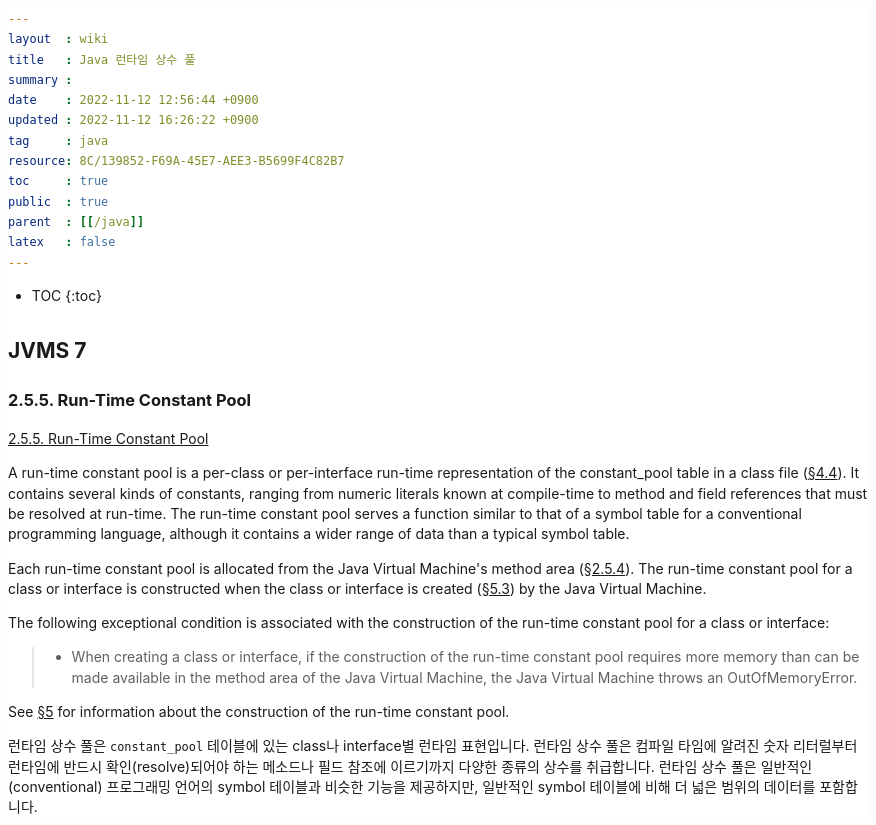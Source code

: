 ```yaml
---
layout  : wiki
title   : Java 런타임 상수 풀
summary : 
date    : 2022-11-12 12:56:44 +0900
updated : 2022-11-12 16:26:22 +0900
tag     : java
resource: 8C/139852-F69A-45E7-AEE3-B5699F4C82B7
toc     : true
public  : true
parent  : [[/java]]
latex   : false
---
```

* TOC
{:toc}

## JVMS 7

### 2.5.5. Run-Time Constant Pool

[2.5.5. Run-Time Constant Pool]( https://docs.oracle.com/javase/specs/jvms/se7/html/jvms-2.html#jvms-2.5.5 )

>
A run-time constant pool is a per-class or per-interface run-time representation of the constant_pool table in a class file ([§4.4][jvms7-4-4]).
It contains several kinds of constants, ranging from numeric literals known at compile-time to method and field references that must be resolved at run-time.
The run-time constant pool serves a function similar to that of a symbol table for a conventional programming language, although it contains a wider range of data than a typical symbol table.
>
Each run-time constant pool is allocated from the Java Virtual Machine's method area ([§2.5.4][jvms7-2-5-4]).
The run-time constant pool for a class or interface is constructed when the class or interface is created ([§5.3][jvms7-5-3]) by the Java Virtual Machine.
>
The following exceptional condition is associated with the construction of the run-time constant pool for a class or interface:
>
> - When creating a class or interface, if the construction of the run-time constant pool requires more memory than can be made available in the method area of the Java Virtual Machine, the Java Virtual Machine throws an OutOfMemoryError.
>
See [§5][jvms7-5] for information about the construction of the run-time constant pool.

런타임 상수 풀은 `constant_pool` 테이블에 있는 class나 interface별 런타임 표현입니다.
런타임 상수 풀은 컴파일 타임에 알려진 숫자 리터럴부터 런타임에 반드시 확인(resolve)되어야 하는 메소드나 필드 참조에 이르기까지 다양한 종류의 상수를 취급합니다.
런타임 상수 풀은 일반적인(conventional) 프로그래밍 언어의 symbol 테이블과 비슷한 기능을 제공하지만, 일반적인 symbol 테이블에 비해 더 넓은 범위의 데이터를 포함합니다.


[jvms7-2-5-4]: https://docs.oracle.com/javase/specs/jvms/se7/html/jvms-2.html#jvms-2.5.4
[jvms7-2-5-5]: https://docs.oracle.com/javase/specs/jvms/se7/html/jvms-2.html#jvms-2.5.5
[jvms7-4-2-1]: https://docs.oracle.com/javase/specs/jvms/se7/html/jvms-4.html#jvms-4.2.1
[jvms7-4-2-1]: https://docs.oracle.com/javase/specs/jvms/se7/html/jvms-4.html#jvms-4.2.1
[jvms7-4-4-10]: https://docs.oracle.com/javase/specs/jvms/se7/html/jvms-4.html#jvms-4.4.10
[jvms7-4-4-1]: https://docs.oracle.com/javase/specs/jvms/se7/html/jvms-4.html#jvms-4.4.1
[jvms7-4-4-2]: https://docs.oracle.com/javase/specs/jvms/se7/html/jvms-4.html#jvms-4.4.2
[jvms7-4-4-3]: https://docs.oracle.com/javase/specs/jvms/se7/html/jvms-4.html#jvms-4.4.3
[jvms7-4-4-4]: https://docs.oracle.com/javase/specs/jvms/se7/html/jvms-4.html#jvms-4.4.4
[jvms7-4-4-5]: https://docs.oracle.com/javase/specs/jvms/se7/html/jvms-4.html#jvms-4.4.5
[jvms7-4-4-6]: https://docs.oracle.com/javase/specs/jvms/se7/html/jvms-4.html#jvms-4.4.6
[jvms7-4-4-7]: https://docs.oracle.com/javase/specs/jvms/se7/html/jvms-4.html#jvms-4.4.7
[jvms7-4-4-8]: https://docs.oracle.com/javase/specs/jvms/se7/html/jvms-4.html#jvms-4.4.8
[jvms7-4-4-9]: https://docs.oracle.com/javase/specs/jvms/se7/html/jvms-4.html#jvms-4.4.9
[jvms7-4-4]: https://docs.oracle.com/javase/specs/jvms/se7/html/jvms-4.html#jvms-4.4
[jvms7-5-3]: https://docs.oracle.com/javase/specs/jvms/se7/html/jvms-5.html#jvms-5.3
[jvms7-5]: https://docs.oracle.com/javase/specs/jvms/se7/html/jvms-5.html
[jvms7-6-5-invokedynamic]: https://docs.oracle.com/javase/specs/jvms/se7/html/jvms-6.html#jvms-6.5.invokedynamic